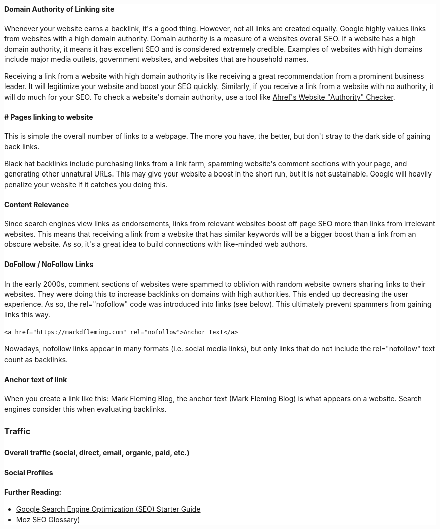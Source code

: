 #### Domain Authority of Linking site

Whenever your website earns a backlink, it's a good thing. However, not all links are created equally. Google highly values links from websites with a high domain authority. Domain authority is a measure of a websites overall SEO. If a website has a high domain authority, it means it has excellent SEO and is considered extremely credible. Examples of websites with high domains include major media outlets, government websites, and websites that are household names.

Receiving a link from a website with high domain authority is like receiving a great recommendation from a prominent business leader. It will legitimize your website and boost your SEO quickly. Similarly, if you receive a link from a website with no authority, it will do much for your SEO. To check a website's domain authority, use a tool like [Ahref's Website "Authority" Checker](https://ahrefs.com/website-authority-checker).

#### # Pages linking to website

This is simple the overall number of links to a webpage. The more you have, the better, but don't stray to the dark side of gaining back links.

Black hat backlinks include purchasing links from a link farm, spamming website's comment sections with your page, and generating other unnatural URLs. This may give your website a boost in the short run, but it is not sustainable. Google will heavily penalize your website if it catches you doing this.

#### Content Relevance

Since search engines view links as endorsements, links from relevant websites boost off page SEO more than links from irrelevant websites. This means that receiving a link from a website that has similar keywords will be a bigger boost than a link from an obscure website. As so, it's a great idea to build connections with like-minded web authors.

#### DoFollow / NoFollow Links

In the early 2000s, comment sections of websites were spammed to oblivion with random website owners sharing links to their websites. They were doing this to increase backlinks on domains with high authorities. This ended up decreasing the user experience. As so, the rel="nofollow" code was introduced into links (see below). This ultimately prevent spammers from gaining links this way.

    <a href="https://markdfleming.com" rel="nofollow">Anchor Text</a>

Nowadays, nofollow links appear in many formats (i.e. social media links), but only links that do not include the rel="nofollow" text count as backlinks.

#### Anchor text of link

When you create a link like this: [Mark Fleming Blog](https://markdfleming.com/), the anchor text (Mark Fleming Blog) is what appears on a website. Search engines consider this when evaluating backlinks.

### Traffic

#### Overall traffic (social, direct, email, organic, paid, etc.)

#### Social Profiles

**Further Reading:**

* [Google Search Engine Optimization (SEO) Starter Guide](https://support.google.com/webmasters/answer/7451184)
* [Moz SEO Glossary](https://moz.com/beginners-guide-to-seo/seo-glossary))